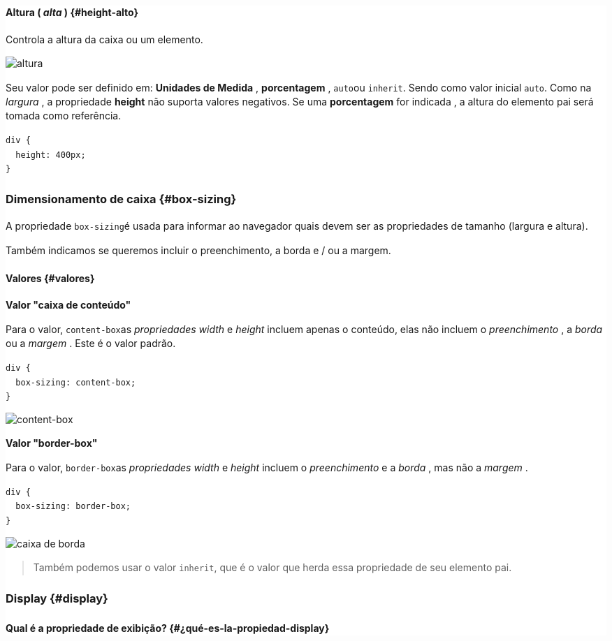 #### Altura \( _alta_ \) {#height-alto}

Controla a altura da caixa ou um elemento.

![altura](https://fotos.subefotos.com/4395164aa663621f860b4d12c2d8fcd5o.png)

Seu valor pode ser definido em: **Unidades de Medida** , **porcentagem** , `auto`ou `inherit`. Sendo como valor inicial `auto`. Como na _largura_ , a propriedade **height** não suporta valores negativos. Se uma **porcentagem** for indicada , a altura do elemento pai será tomada como referência.

```text
div {
  height: 400px;
}
```

### Dimensionamento de caixa {#box-sizing}

A propriedade `box-sizing`é usada para informar ao navegador quais devem ser as propriedades de tamanho \(largura e altura\).

Também indicamos se queremos incluir o preenchimento, a borda e / ou a margem.

#### Valores {#valores}

**Valor "caixa de conteúdo"**

Para o valor, `content-box`as _propriedades width_ e _height_ incluem apenas o conteúdo, elas não incluem o _preenchimento_ , a _borda_ ou a _margem_ . Este é o valor padrão.

```text
div {
  box-sizing: content-box;
}
```

![content-box](https://fotos.subefotos.com/9958eea0026f6d90ae1cd9be0f47f2ebo.png)

**Valor "border-box"**

Para o valor, `border-box`as _propriedades width_ e _height_ incluem o _preenchimento_ e a _borda_ , mas não a _margem_ .

```text
div {
  box-sizing: border-box;
}
```

![caixa de borda](http://image.ibb.co/nAbcTw/border_box.png)

> Também podemos usar o valor `inherit`, que é o valor que herda essa propriedade de seu elemento pai.

### Display {#display}

#### Qual é a propriedade de exibição? {#¿qué-es-la-propiedad-display}

